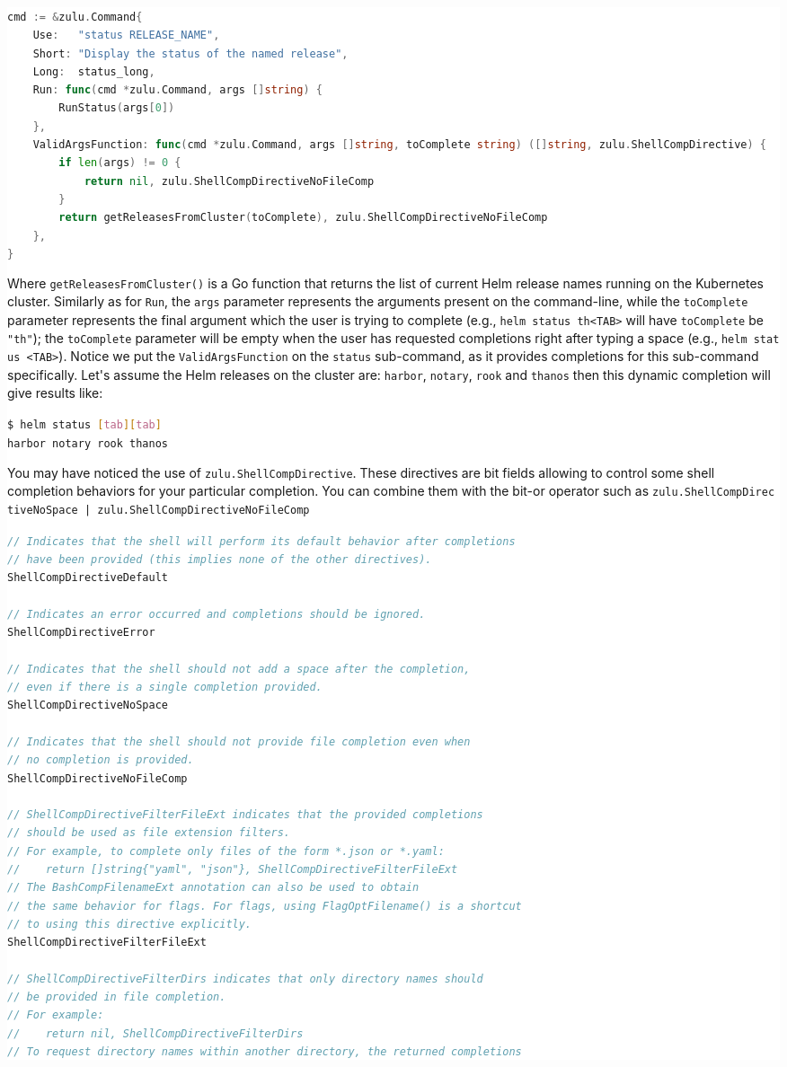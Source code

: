 ```go
cmd := &zulu.Command{
	Use:   "status RELEASE_NAME",
	Short: "Display the status of the named release",
	Long:  status_long,
	Run: func(cmd *zulu.Command, args []string) {
		RunStatus(args[0])
	},
	ValidArgsFunction: func(cmd *zulu.Command, args []string, toComplete string) ([]string, zulu.ShellCompDirective) {
		if len(args) != 0 {
			return nil, zulu.ShellCompDirectiveNoFileComp
		}
		return getReleasesFromCluster(toComplete), zulu.ShellCompDirectiveNoFileComp
	},
}
```
Where `getReleasesFromCluster()` is a Go function that returns the list of current Helm release names running on the Kubernetes cluster.
Similarly as for `Run`, the `args` parameter represents the arguments present on the command-line, while the `toComplete` parameter represents the final argument which the user is trying to complete (e.g., `helm status th<TAB>` will have `toComplete` be `"th"`); the `toComplete` parameter will be empty when the user has requested completions right after typing a space (e.g., `helm status <TAB>`). Notice we put the `ValidArgsFunction` on the `status` sub-command, as it provides completions for this sub-command specifically. Let's assume the Helm releases on the cluster are: `harbor`, `notary`, `rook` and `thanos` then this dynamic completion will give results like:

```bash
$ helm status [tab][tab]
harbor notary rook thanos
```

You may have noticed the use of `zulu.ShellCompDirective`.  These directives are bit fields allowing to control some shell completion behaviors for your particular completion.  You can combine them with the bit-or operator such as `zulu.ShellCompDirectiveNoSpace | zulu.ShellCompDirectiveNoFileComp`
```go
// Indicates that the shell will perform its default behavior after completions
// have been provided (this implies none of the other directives).
ShellCompDirectiveDefault

// Indicates an error occurred and completions should be ignored.
ShellCompDirectiveError

// Indicates that the shell should not add a space after the completion,
// even if there is a single completion provided.
ShellCompDirectiveNoSpace

// Indicates that the shell should not provide file completion even when
// no completion is provided.
ShellCompDirectiveNoFileComp

// ShellCompDirectiveFilterFileExt indicates that the provided completions
// should be used as file extension filters.
// For example, to complete only files of the form *.json or *.yaml:
//    return []string{"yaml", "json"}, ShellCompDirectiveFilterFileExt
// The BashCompFilenameExt annotation can also be used to obtain
// the same behavior for flags. For flags, using FlagOptFilename() is a shortcut
// to using this directive explicitly.
ShellCompDirectiveFilterFileExt

// ShellCompDirectiveFilterDirs indicates that only directory names should
// be provided in file completion.
// For example:
//    return nil, ShellCompDirectiveFilterDirs
// To request directory names within another directory, the returned completions
```
